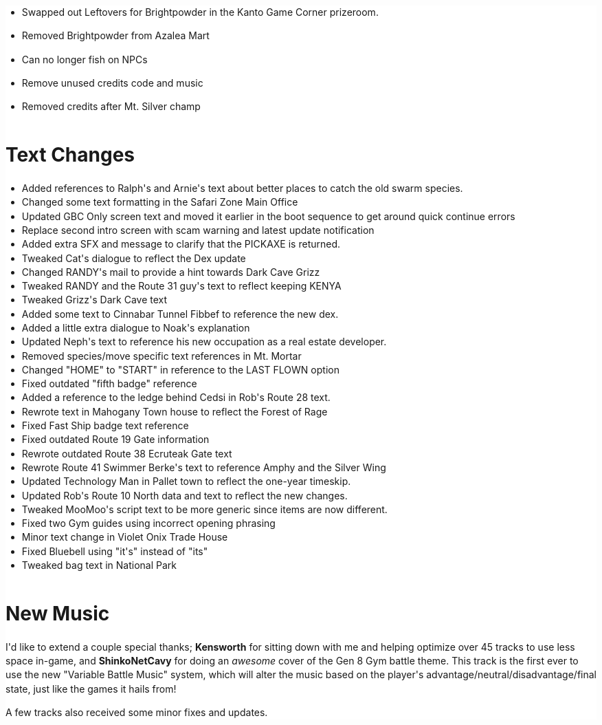 - Swapped out Leftovers for Brightpowder in the Kanto Game Corner prizeroom.
 
 - Removed Brightpowder from Azalea Mart

 - Can no longer fish on NPCs

 - Remove unused credits code and music
 
 - Removed credits after Mt. Silver champ

# Text Changes

 - Added references to Ralph's and Arnie's text about better places to catch the old swarm species.
 - Changed some text formatting in the Safari Zone Main Office
 - Updated GBC Only screen text and moved it earlier in the boot sequence to get around quick continue errors
 - Replace second intro screen with scam warning and latest update notification
 - Added extra SFX and message to clarify that the PICKAXE is returned.
 - Tweaked Cat's dialogue to reflect the Dex update
 - Changed RANDY's mail to provide a hint towards Dark Cave Grizz
 - Tweaked RANDY and the Route 31 guy's text to reflect keeping KENYA
 - Tweaked Grizz's Dark Cave text
 - Added some text to Cinnabar Tunnel Fibbef to reference the new dex.
 - Added a little extra dialogue to Noak's explanation
 - Updated Neph's text to reference his new occupation as a real estate developer.
 - Removed species/move specific text references in Mt. Mortar
 - Changed "HOME" to "START" in reference to the LAST FLOWN option
 - Fixed outdated "fifth badge" reference
 - Added a reference to the ledge behind Cedsi in Rob's Route 28 text.
 - Rewrote text in Mahogany Town house to reflect the Forest of Rage
 - Fixed Fast Ship badge text reference
 - Fixed outdated Route 19 Gate information
 - Rewrote outdated Route 38 Ecruteak Gate text
 - Rewrote Route 41 Swimmer Berke's text to reference Amphy and the Silver Wing
 - Updated Technology Man in Pallet town to reflect the one-year timeskip.
 - Updated Rob's Route 10 North data and text to reflect the new changes.
 - Tweaked MooMoo's script text to be more generic since items are now different.
 - Fixed two Gym guides using incorrect opening phrasing
 - Minor text change in Violet Onix Trade House
 - Fixed Bluebell using "it's" instead of "its"
 - Tweaked bag text in National Park

# New Music

I'd like to extend a couple special thanks; **Kensworth** for sitting down with me and helping optimize over 45 tracks to use less space in-game, and **ShinkoNetCavy** for doing an _awesome_ cover of the Gen 8 Gym battle theme. This track is the first ever to use the new "Variable Battle Music" system, which will alter the music based on the player's advantage/neutral/disadvantage/final state, just like the games it hails from!

A few tracks also received some minor fixes and updates.
